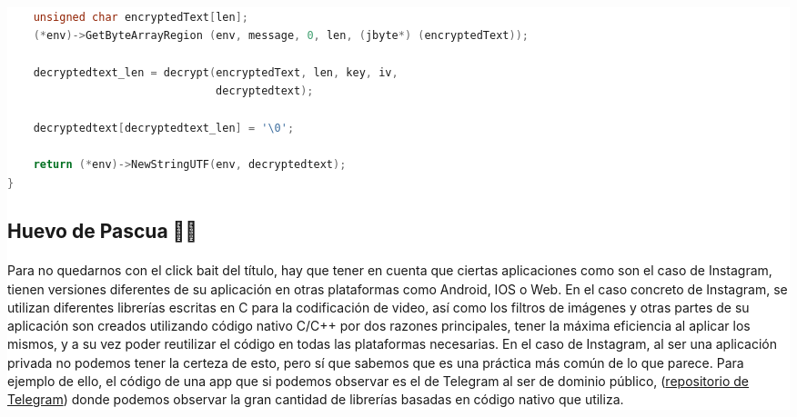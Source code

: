 ```C
    unsigned char encryptedText[len];
    (*env)->GetByteArrayRegion (env, message, 0, len, (jbyte*) (encryptedText));

    decryptedtext_len = decrypt(encryptedText, len, key, iv,
                                decryptedtext);

    decryptedtext[decryptedtext_len] = '\0';

    return (*env)->NewStringUTF(env, decryptedtext);
}
```

## Huevo de Pascua 🥚🐰

Para no quedarnos con el click bait del título, hay que tener en cuenta que ciertas aplicaciones como son el caso de
Instagram, tienen versiones diferentes de su aplicación en otras plataformas como Android, IOS o Web. En el caso
concreto de Instagram, se utilizan diferentes librerías escritas en C para la codificación de video, así como los
filtros de imágenes y otras partes de su aplicación son creados utilizando código nativo C/C++ por dos razones
principales, tener la máxima eficiencia al aplicar los mismos, y a su vez poder reutilizar el código en todas las
plataformas necesarias. En el caso de Instagram, al ser una aplicación privada no podemos tener la certeza de esto, pero
sí que sabemos que es una práctica más común de lo que parece. Para ejemplo de ello, el código de una app que si podemos
observar es el de Telegram al ser de dominio
público, ([repositorio de Telegram](https://github.com/TelegramOrg/Telegram-Android/tree/master/TMessagesProj/jni))
donde podemos observar la gran cantidad de librerías basadas en código nativo que utiliza.
